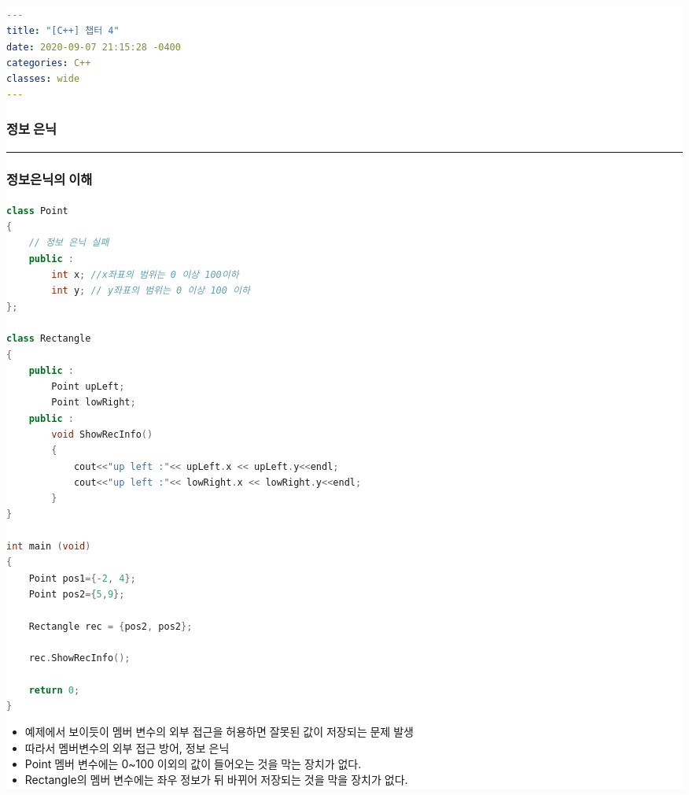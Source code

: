 ```yaml
---
title: "[C++] 챕터 4"
date: 2020-09-07 21:15:28 -0400
categories: C++
classes: wide
---
```


### 정보 은닉

---

### 정보은닉의 이해

```cpp
class Point
{
    // 정보 은닉 실패
    public :
        int x; //x좌표의 범위는 0 이상 100이하
        int y; // y좌표의 범위는 0 이상 100 이하
};

class Rectangle
{
    public :
        Point upLeft;
        Point lowRight;
    public :
        void ShowRecInfo()
        {
            cout<<"up left :"<< upLeft.x << upLeft.y<<endl;
            cout<<"up left :"<< lowRight.x << lowRight.y<<endl;
        }
}

int main (void)
{
    Point pos1={-2, 4};
    Point pos2={5,9};

    Rectangle rec = {pos2, pos2};

    rec.ShowRecInfo();

    return 0;
}
```

- 예제에서 보이듯이 멤버 변수의 외부 접근을 허용하면 잘못된 값이 저장되는 문제 발생
- 따라서 멤버변수의 외부 접근 방어, 정보 은닉
- Point 멤버 변수에는 0~100 이외의 값이 들어오는 것을 막는 장치가 없다.
- Rectangle의 멤버 변수에는 좌우 정보가 뒤 바뀌어 저장되는 것을 막을 장치가 없다.
